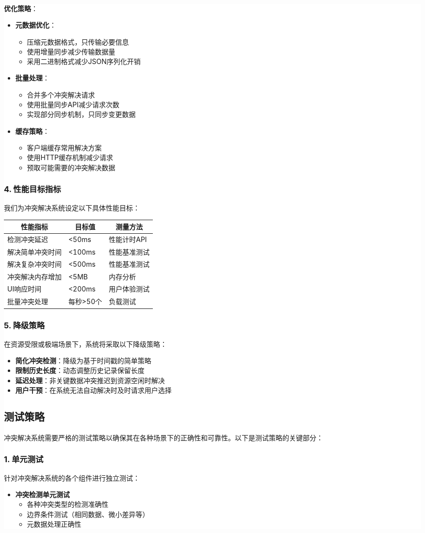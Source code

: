 **优化策略**：
- **元数据优化**：
  - 压缩元数据格式，只传输必要信息
  - 使用增量同步减少传输数据量
  - 采用二进制格式减少JSON序列化开销

- **批量处理**：
  - 合并多个冲突解决请求
  - 使用批量同步API减少请求次数
  - 实现部分同步机制，只同步变更数据

- **缓存策略**：
  - 客户端缓存常用解决方案
  - 使用HTTP缓存机制减少请求
  - 预取可能需要的冲突解决数据

### 4. 性能目标指标

我们为冲突解决系统设定以下具体性能目标：

| 性能指标 | 目标值 | 测量方法 |
|---------|-------|---------|
| 检测冲突延迟 | <50ms | 性能计时API |
| 解决简单冲突时间 | <100ms | 性能基准测试 |
| 解决复杂冲突时间 | <500ms | 性能基准测试 |
| 冲突解决内存增加 | <5MB | 内存分析 |
| UI响应时间 | <200ms | 用户体验测试 |
| 批量冲突处理 | 每秒>50个 | 负载测试 |

### 5. 降级策略

在资源受限或极端场景下，系统将采取以下降级策略：

- **简化冲突检测**：降级为基于时间戳的简单策略
- **限制历史长度**：动态调整历史记录保留长度
- **延迟处理**：非关键数据冲突推迟到资源空闲时解决
- **用户干预**：在系统无法自动解决时及时请求用户选择

## 测试策略

冲突解决系统需要严格的测试策略以确保其在各种场景下的正确性和可靠性。以下是测试策略的关键部分：

### 1. 单元测试

针对冲突解决系统的各个组件进行独立测试：

- **冲突检测单元测试**
  - 各种冲突类型的检测准确性
  - 边界条件测试（相同数据、微小差异等）
  - 元数据处理正确性
